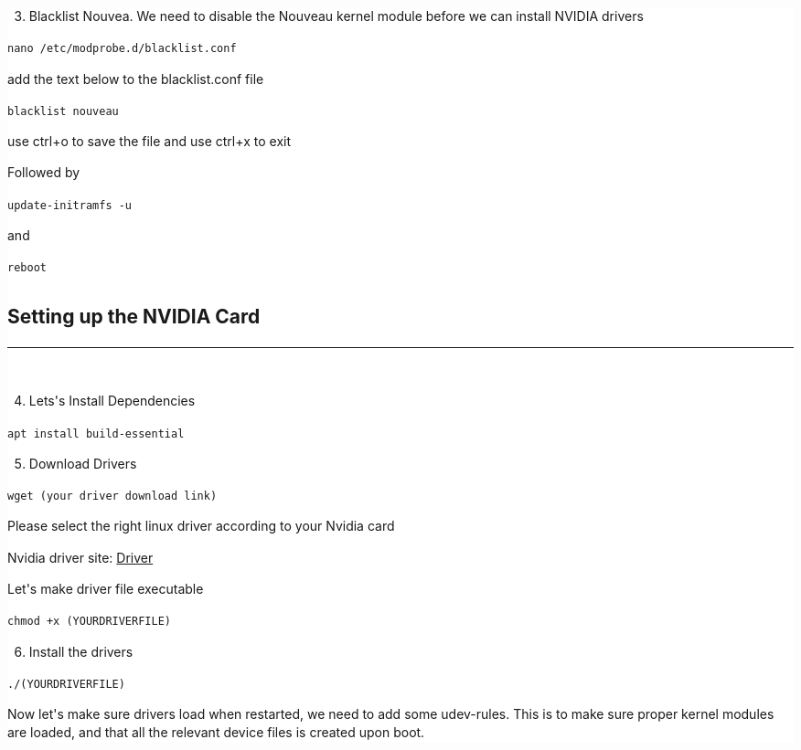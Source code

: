 3. Blacklist Nouvea. We need to disable the Nouveau kernel module before we can install NVIDIA drivers

```
nano /etc/modprobe.d/blacklist.conf
```

add the text below to the blacklist.conf file

```
blacklist nouveau
```

use ctrl+o to save the file and use ctrl+x to exit </br>

Followed by

```
update-initramfs -u
```

and 

```
reboot
```

## Setting up the NVIDIA Card
___
</br>

4. Lets's Install Dependencies

```
apt install build-essential
```

5. Download Drivers

```
wget (your driver download link)
```

Please select the right linux driver according to your Nvidia card

Nvidia driver site: [Driver](https://www.nvidia.com/Download/index.aspx)

Let's make driver file executable

```
chmod +x (YOURDRIVERFILE)
```

6. Install the drivers

```
./(YOURDRIVERFILE)
```

Now let's make sure drivers load when restarted, we need to add some udev-rules. This is to make sure proper kernel modules are loaded, and that all the relevant device files is created upon boot.
